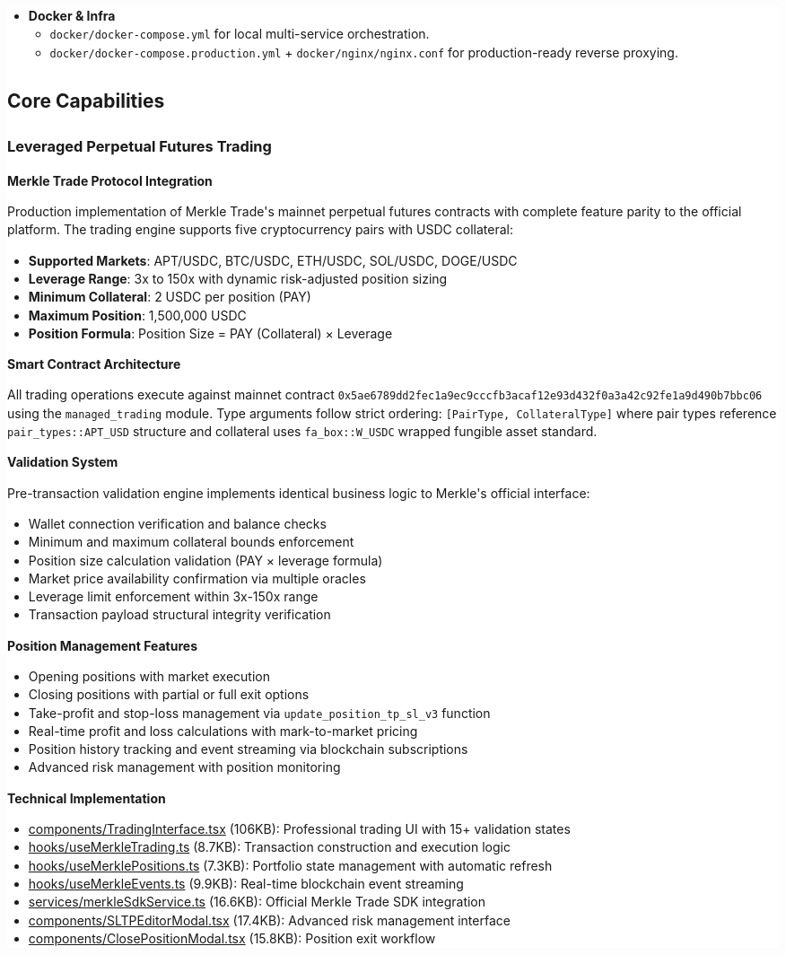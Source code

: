 - **Docker & Infra**
  - `docker/docker-compose.yml` for local multi-service orchestration.
  - `docker/docker-compose.production.yml` + `docker/nginx/nginx.conf` for production-ready reverse proxying.


## Core Capabilities

### Leveraged Perpetual Futures Trading

**Merkle Trade Protocol Integration**

Production implementation of Merkle Trade's mainnet perpetual futures contracts with complete feature parity to the official platform. The trading engine supports five cryptocurrency pairs with USDC collateral:

- **Supported Markets**: APT/USDC, BTC/USDC, ETH/USDC, SOL/USDC, DOGE/USDC
- **Leverage Range**: 3x to 150x with dynamic risk-adjusted position sizing
- **Minimum Collateral**: 2 USDC per position (PAY)
- **Maximum Position**: 1,500,000 USDC
- **Position Formula**: Position Size = PAY (Collateral) × Leverage

**Smart Contract Architecture**

All trading operations execute against mainnet contract `0x5ae6789dd2fec1a9ec9cccfb3acaf12e93d432f0a3a42c92fe1a9d490b7bbc06` using the `managed_trading` module. Type arguments follow strict ordering: `[PairType, CollateralType]` where pair types reference `pair_types::APT_USD` structure and collateral uses `fa_box::W_USDC` wrapped fungible asset standard.

**Validation System**

Pre-transaction validation engine implements identical business logic to Merkle's official interface:
- Wallet connection verification and balance checks
- Minimum and maximum collateral bounds enforcement
- Position size calculation validation (PAY × leverage formula)
- Market price availability confirmation via multiple oracles
- Leverage limit enforcement within 3x-150x range
- Transaction payload structural integrity verification

**Position Management Features**
- Opening positions with market execution
- Closing positions with partial or full exit options
- Take-profit and stop-loss management via `update_position_tp_sl_v3` function
- Real-time profit and loss calculations with mark-to-market pricing
- Position history tracking and event streaming via blockchain subscriptions
- Advanced risk management with position monitoring

**Technical Implementation**
- [components/TradingInterface.tsx](cci:7://file:///c:/Users/Administrator/Downloads/TRADE_APP_UI/components/TradingInterface.tsx:0:0-0:0) (106KB): Professional trading UI with 15+ validation states
- [hooks/useMerkleTrading.ts](cci:7://file:///c:/Users/Administrator/Downloads/TRADE_APP_UI/hooks/useMerkleTrading.ts:0:0-0:0) (8.7KB): Transaction construction and execution logic
- [hooks/useMerklePositions.ts](cci:7://file:///c:/Users/Administrator/Downloads/TRADE_APP_UI/hooks/useMerklePositions.ts:0:0-0:0) (7.3KB): Portfolio state management with automatic refresh
- [hooks/useMerkleEvents.ts](cci:7://file:///c:/Users/Administrator/Downloads/TRADE_APP_UI/hooks/useMerkleEvents.ts:0:0-0:0) (9.9KB): Real-time blockchain event streaming
- [services/merkleSdkService.ts](cci:7://file:///c:/Users/Administrator/Downloads/TRADE_APP_UI/services/merkleSdkService.ts:0:0-0:0) (16.6KB): Official Merkle Trade SDK integration
- [components/SLTPEditorModal.tsx](cci:7://file:///c:/Users/Administrator/Downloads/TRADE_APP_UI/components/SLTPEditorModal.tsx:0:0-0:0) (17.4KB): Advanced risk management interface
- [components/ClosePositionModal.tsx](cci:7://file:///c:/Users/Administrator/Downloads/TRADE_APP_UI/components/ClosePositionModal.tsx:0:0-0:0) (15.8KB): Position exit workflow
